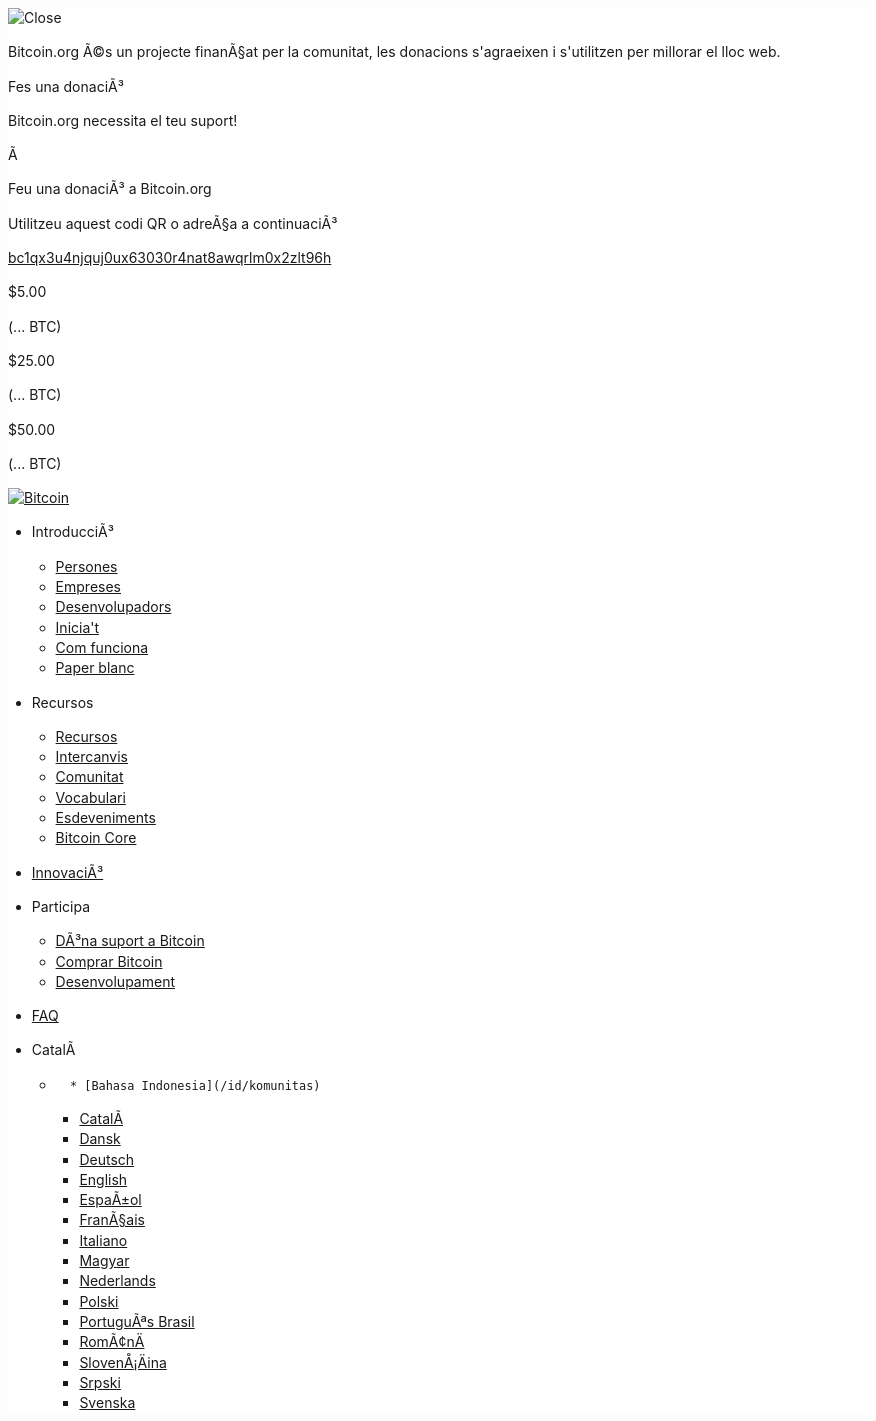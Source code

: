 ![Close](/img/icons/ico_close.svg?1716491272)

Bitcoin.org Ã©s un projecte finanÃ§at per la comunitat, les donacions
s'agraeixen i s'utilitzen per millorar el lloc web.

Fes una donaciÃ³

Bitcoin.org necessita el teu suport!

Ã

Feu una donaciÃ³ a Bitcoin.org

Utilitzeu aquest codi QR o adreÃ§a a continuaciÃ³

[ bc1qx3u4njquj0ux63030r4nat8awqrlm0x2zlt96h
](bitcoin:bc1qx3u4njquj0ux63030r4nat8awqrlm0x2zlt96h)

$5.00

(... BTC)

$25.00

(... BTC)

$50.00

(... BTC)

[![Bitcoin](/img/icons/logotop.svg?1716491272)](/ca/)

  * IntroducciÃ³
    * [Persones](/ca/bitcoin-per-persones)
    * [Empreses](/ca/bitcoin-per-empreses)
    * [Desenvolupadors](https://developer.bitcoin.org/)
    * [Inicia't](/ca/iniciat)
    * [Com funciona](/ca/com-funciona)
    * [Paper blanc](/ca/paper-bitcoin)
  * Recursos
    * [Recursos](/ca/recursos)
    * [Intercanvis](/ca/cases-de-canvi)
    * [Comunitat](/ca/comunitat)
    * [Vocabulari](/ca/vocabulari)
    * [Esdeveniments](/ca/events)
    * [Bitcoin Core](/ca/descarrega)
  * [InnovaciÃ³](/ca/innovacio)
  * Participa
    * [DÃ³na suport a Bitcoin](/ca/dona-suport-a-bitcoin)
    * [Comprar Bitcoin](/ca/comprar)
    * [Desenvolupament](/ca/desenvolupament)
  * [FAQ](/ca/faq)

  * CatalÃ 
    *       * [Bahasa Indonesia](/id/komunitas)
      * [CatalÃ ](/ca/comunitat)
      * [Dansk](/da/faellesskab)
      * [Deutsch](/de/community)
      * [English](/en/community)
      * [EspaÃ±ol](/es/comunidad)
      * [FranÃ§ais](/fr/communaute)
      * [Italiano](/it/comunita)
      * [Magyar](/hu/kozosseg)
      * [Nederlands](/nl/community)
      * [Polski](/pl/spolecznosc)
      * [PortuguÃªs Brasil](/pt_BR/comunidade)
      * [RomÃ¢nÄ](/ro/comunitate)
      * [SlovenÅ¡Äina](/sl/skupnost)
      * [Srpski](/sr/zajednica)
      * [Svenska](/sv/community)